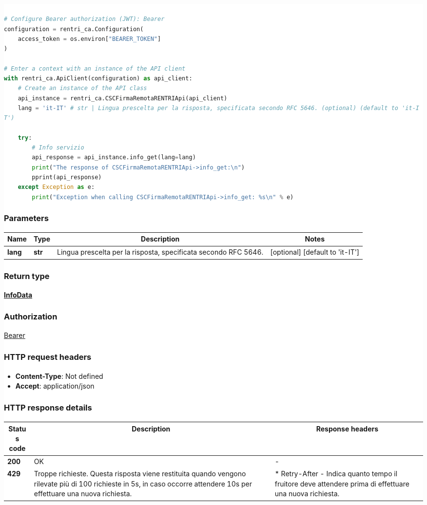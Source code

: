```python

# Configure Bearer authorization (JWT): Bearer
configuration = rentri_ca.Configuration(
    access_token = os.environ["BEARER_TOKEN"]
)

# Enter a context with an instance of the API client
with rentri_ca.ApiClient(configuration) as api_client:
    # Create an instance of the API class
    api_instance = rentri_ca.CSCFirmaRemotaRENTRIApi(api_client)
    lang = 'it-IT' # str | Lingua prescelta per la risposta, specificata secondo RFC 5646. (optional) (default to 'it-IT')

    try:
        # Info servizio
        api_response = api_instance.info_get(lang=lang)
        print("The response of CSCFirmaRemotaRENTRIApi->info_get:\n")
        pprint(api_response)
    except Exception as e:
        print("Exception when calling CSCFirmaRemotaRENTRIApi->info_get: %s\n" % e)
```



### Parameters

Name | Type | Description  | Notes
------------- | ------------- | ------------- | -------------
 **lang** | **str**| Lingua prescelta per la risposta, specificata secondo RFC 5646. | [optional] [default to &#39;it-IT&#39;]

### Return type

[**InfoData**](InfoData.md)

### Authorization

[Bearer](../README.md#Bearer)

### HTTP request headers

 - **Content-Type**: Not defined
 - **Accept**: application/json

### HTTP response details
| Status code | Description | Response headers |
|-------------|-------------|------------------|
**200** | OK |  -  |
**429** | Troppe richieste. Questa risposta viene restituita quando vengono rilevate più di 100 richieste in 5s, in caso occorre attendere 10s per effettuare una nuova richiesta. |  * Retry-After - Indica quanto tempo il fruitore deve attendere prima di effettuare una nuova richiesta. <br>  |
